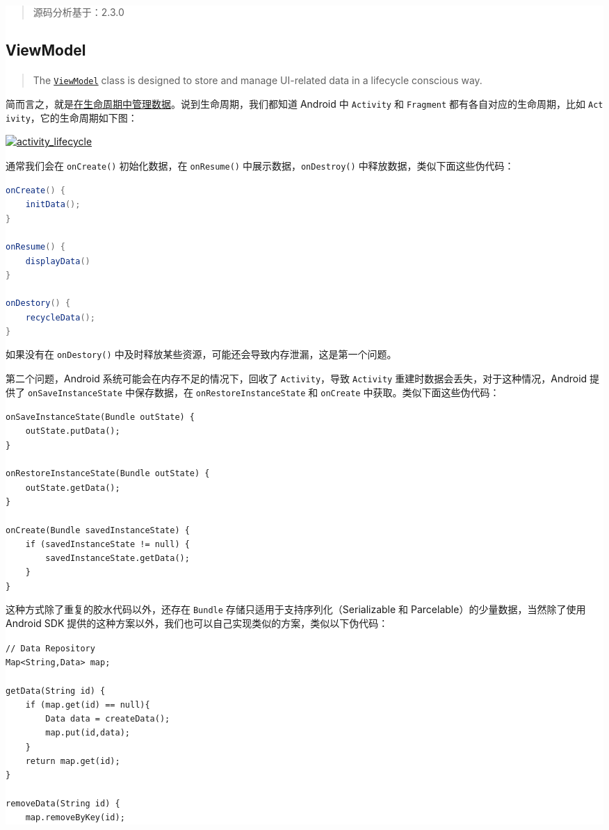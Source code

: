 > 源码分析基于：2.3.0

## ViewModel

> The [`ViewModel`](https://developer.android.com/reference/android/arch/lifecycle/ViewModel.html) class is designed to store and manage UI-related data in a lifecycle conscious way.

简而言之，就是<u>在生命周期中管理数据</u>。说到生命周期，我们都知道 Android 中 `Activity` 和 `Fragment` 都有各自对应的生命周期，比如 `Activity`，它的生命周期如下图：

[![activity_lifecycle](https://leo-doc-img.oss-cn-hangzhou.aliyuncs.com/doc-img/activity_lifecycle.png?x-oss-process=style/doc-img)](https://leo-doc-img.oss-cn-hangzhou.aliyuncs.com/doc-img/activity_lifecycle.png?x-oss-process=style/doc-img)

通常我们会在 `onCreate()` 初始化数据，在 `onResume()` 中展示数据，`onDestroy()` 中释放数据，类似下面这些伪代码：

```java
onCreate() {
    initData();
}

onResume() {
    displayData()
}

onDestory() {
    recycleData();
}
```

如果没有在 `onDestory()` 中及时释放某些资源，可能还会导致内存泄漏，这是第一个问题。

第二个问题，Android 系统可能会在内存不足的情况下，回收了 `Activity`，导致 `Activity` 重建时数据会丢失，对于这种情况，Android 提供了 `onSaveInstanceState` 中保存数据，在 `onRestoreInstanceState` 和 `onCreate` 中获取。类似下面这些伪代码：

```
onSaveInstanceState(Bundle outState) {
 	outState.putData();   
}

onRestoreInstanceState(Bundle outState) {
    outState.getData();
}

onCreate(Bundle savedInstanceState) {
    if (savedInstanceState != null) {
        savedInstanceState.getData();
    }
}
```

这种方式除了重复的胶水代码以外，还存在 `Bundle` 存储只适用于支持序列化（Serializable 和 Parcelable）的少量数据，当然除了使用 Android SDK 提供的这种方案以外，我们也可以自己实现类似的方案，类似以下伪代码：

```
// Data Repository
Map<String,Data> map;

getData(String id) {
    if (map.get(id) == null){
        Data data = createData();
        map.put(id,data);
    }
    return map.get(id);
}

removeData(String id) {
    map.removeByKey(id);
```
